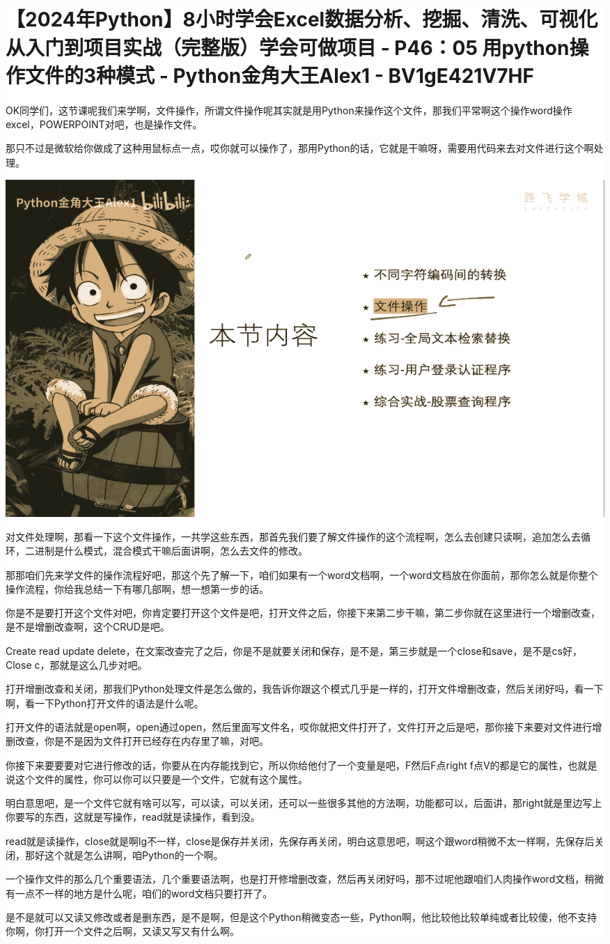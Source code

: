 # 【2024年Python】8小时学会Excel数据分析、挖掘、清洗、可视化从入门到项目实战（完整版）学会可做项目 - P46：05 用python操作文件的3种模式 - Python金角大王Alex1 - BV1gE421V7HF

OK同学们，这节课呢我们来学啊，文件操作，所谓文件操作呢其实就是用Python来操作这个文件，那我们平常啊这个操作word操作excel，POWERPOINT对吧，也是操作文件。

那只不过是微软给你做成了这种用鼠标点一点，哎你就可以操作了，那用Python的话，它就是干嘛呀，需要用代码来去对文件进行这个啊处理。



![](img/2e3642d72b4e8c6a787c22e9863024bb_1.png)

对文件处理啊，那看一下这个文件操作，一共学这些东西，那首先我们要了解文件操作的这个流程啊，怎么去创建只读啊，追加怎么去循环，二进制是什么模式，混合模式干嘛后面讲啊，怎么去文件的修改。

那那咱们先来学文件的操作流程好吧，那这个先了解一下，咱们如果有一个word文档啊，一个word文档放在你面前，那你怎么就是你整个操作流程，你给我总结一下有哪几部啊，想一想第一步的话。

你是不是要打开这个文件对吧，你肯定要打开这个文件是吧，打开文件之后，你接下来第二步干嘛，第二步你就在这里进行一个增删改查，是不是增删改查啊，这个CRUD是吧。

Create read update delete，在文案改查完了之后，你是不是就要关闭和保存，是不是，第三步就是一个close和save，是不是cs好，Close c，那就是这么几步对吧。

打开增删改查和关闭，那我们Python处理文件是怎么做的，我告诉你跟这个模式几乎是一样的，打开文件增删改查，然后关闭好吗，看一下啊，看一下Python打开文件的语法是什么呢。

打开文件的语法就是open啊，open通过open，然后里面写文件名，哎你就把文件打开了，文件打开之后是吧，那你接下来要对文件进行增删改查，你是不是因为文件打开已经存在内存里了嘛，对吧。

你接下来要要要对它进行修改的话，你要从在内存能找到它，所以你给他付了一个变量是吧，F然后F点right f点V的都是它的属性，也就是说这个文件的属性，你可以你可以只要是一个文件，它就有这个属性。

明白意思吧，是一个文件它就有啥可以写，可以读，可以关闭，还可以一些很多其他的方法啊，功能都可以，后面讲，那right就是里边写上你要写的东西，这就是写操作，read就是读操作，看到没。

read就是读操作，close就是啊lg不一样，close是保存并关闭，先保存再关闭，明白这意思吧，啊这个跟word稍微不太一样啊，先保存后关闭，那好这个就是怎么讲啊，咱Python的一个啊。

一个操作文件的那么几个重要语法，几个重要语法啊，也是打开修增删改查，然后再关闭好吗，那不过呢他跟咱们人肉操作word文档，稍微有一点不一样的地方是什么呢，咱们的word文档只要打开了。

是不是就可以又读又修改或者是删东西，是不是啊，但是这个Python稍微变态一些，Python啊，他比较他比较单纯或者比较傻，他不支持你啊，你打开一个文件之后啊，又读又写又有什么啊。
